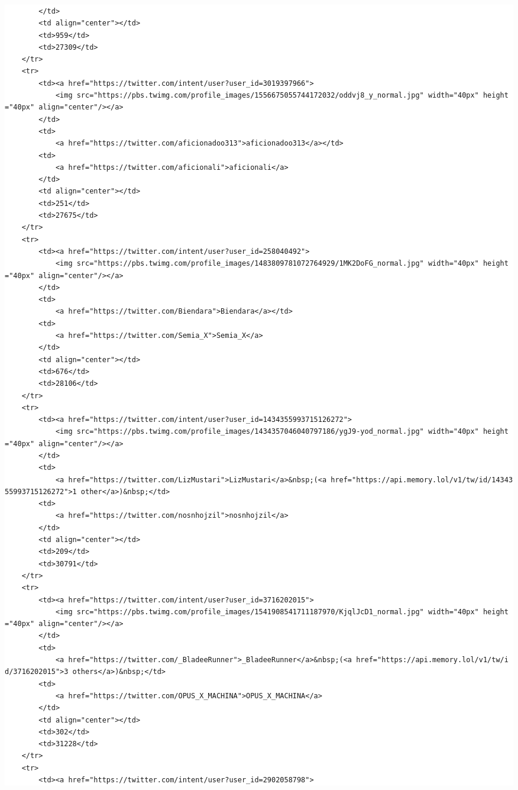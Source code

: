             </td>
            <td align="center"></td>
            <td>959</td>
            <td>27309</td>
        </tr>
        <tr>
            <td><a href="https://twitter.com/intent/user?user_id=3019397966">
                <img src="https://pbs.twimg.com/profile_images/1556675055744172032/oddvj8_y_normal.jpg" width="40px" height="40px" align="center"/></a>
            </td>
            <td>
                <a href="https://twitter.com/aficionadoo313">aficionadoo313</a></td>
            <td>
                <a href="https://twitter.com/aficionali">aficionali</a>
            </td>
            <td align="center"></td>
            <td>251</td>
            <td>27675</td>
        </tr>
        <tr>
            <td><a href="https://twitter.com/intent/user?user_id=258040492">
                <img src="https://pbs.twimg.com/profile_images/1483809781072764929/1MK2DoFG_normal.jpg" width="40px" height="40px" align="center"/></a>
            </td>
            <td>
                <a href="https://twitter.com/Biendara">Biendara</a></td>
            <td>
                <a href="https://twitter.com/Semia_X">Semia_X</a>
            </td>
            <td align="center"></td>
            <td>676</td>
            <td>28106</td>
        </tr>
        <tr>
            <td><a href="https://twitter.com/intent/user?user_id=1434355993715126272">
                <img src="https://pbs.twimg.com/profile_images/1434357046040797186/ygJ9-yod_normal.jpg" width="40px" height="40px" align="center"/></a>
            </td>
            <td>
                <a href="https://twitter.com/LizMustari">LizMustari</a>&nbsp;(<a href="https://api.memory.lol/v1/tw/id/1434355993715126272">1 other</a>)&nbsp;</td>
            <td>
                <a href="https://twitter.com/nosnhojzil">nosnhojzil</a>
            </td>
            <td align="center"></td>
            <td>209</td>
            <td>30791</td>
        </tr>
        <tr>
            <td><a href="https://twitter.com/intent/user?user_id=3716202015">
                <img src="https://pbs.twimg.com/profile_images/1541908541711187970/KjqlJcD1_normal.jpg" width="40px" height="40px" align="center"/></a>
            </td>
            <td>
                <a href="https://twitter.com/_BladeeRunner">_BladeeRunner</a>&nbsp;(<a href="https://api.memory.lol/v1/tw/id/3716202015">3 others</a>)&nbsp;</td>
            <td>
                <a href="https://twitter.com/OPUS_X_MACHINA">OPUS_X_MACHINA</a>
            </td>
            <td align="center"></td>
            <td>302</td>
            <td>31228</td>
        </tr>
        <tr>
            <td><a href="https://twitter.com/intent/user?user_id=2902058798">